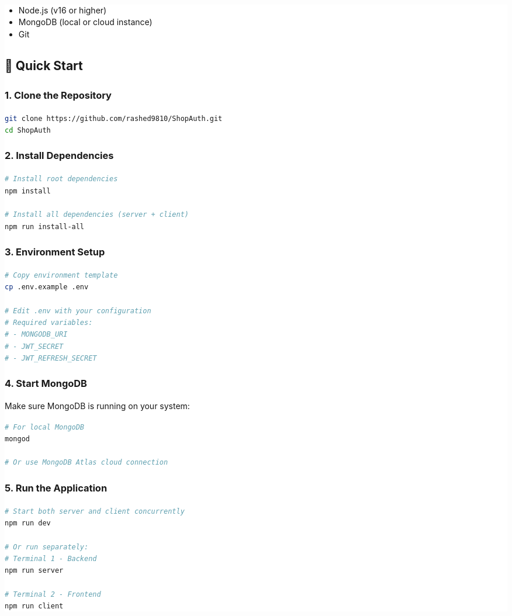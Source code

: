 - Node.js (v16 or higher) 
- MongoDB (local or cloud instance)
- Git

## 🚀 Quick Start

### 1. Clone the Repository

```bash
git clone https://github.com/rashed9810/ShopAuth.git
cd ShopAuth
```

### 2. Install Dependencies

```bash
# Install root dependencies
npm install

# Install all dependencies (server + client)
npm run install-all
```

### 3. Environment Setup

```bash
# Copy environment template
cp .env.example .env

# Edit .env with your configuration
# Required variables:
# - MONGODB_URI
# - JWT_SECRET
# - JWT_REFRESH_SECRET
```

### 4. Start MongoDB

Make sure MongoDB is running on your system:

```bash
# For local MongoDB
mongod

# Or use MongoDB Atlas cloud connection
```

### 5. Run the Application

```bash
# Start both server and client concurrently
npm run dev

# Or run separately:
# Terminal 1 - Backend
npm run server

# Terminal 2 - Frontend
npm run client
```
